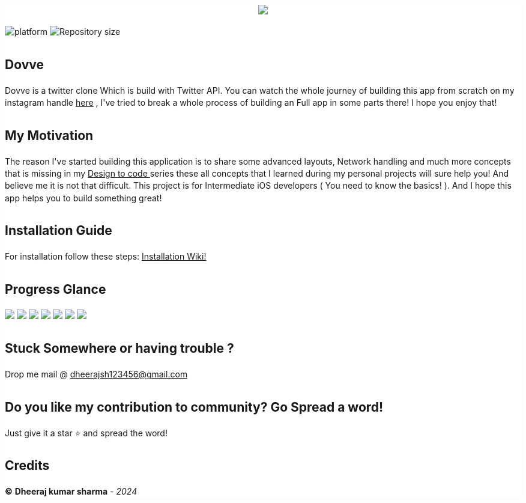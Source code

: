 <p align="center"><img src="https://imgur.com/ilgdcv5.png" width="400"></p>

![platform](https://img.shields.io/badge/platform-iOS-orange?style=flat-square)
![Repository size](https://img.shields.io/github/repo-size/dheerajghub/dovve?style=flat-square)

## Dovve
Dovve is a twitter clone Which is build with Twitter API. You can watch the whole journey of building this app from scratch on my instagram handle <a href="https://www.instagram.com/dheeraj.iosdev ">here</a> , I've tried to break a whole process of building an Full app in some parts there! I hope you enjoy that!

## My Motivation
The reason I've started building this application is to share some advanced layouts, Network handling and much more concepts that is missing in my <a href="https://github.com/dheerajghub/Design_to_code" > Design to code </a> series these all concepts that I learned during my personal projects will sure help you! And believe me it is not that difficult. This project is for Intermediate iOS developers ( You need to know the basics! ). And I hope this app helps you to build something great!

## Installation Guide
For installation follow these steps: <a href="https://github.com/dheerajghub/Dovve/wiki/Installing-Dovve-app!">Installation Wiki!</a>

## Progress Glance
<img src="https://imgur.com/ZcNirDr.png" height="600"> <img src="https://imgur.com/KFlW4SX.png" height="600">
<img src="https://imgur.com/qgNnHeQ.png" height="600"> <img src="https://imgur.com/tuWbGvW.png" height="600">
<img src="https://imgur.com/2gkArLs.png" height="600"> <img src="https://imgur.com/FTD7mhF.png" height="600">
<img src="https://imgur.com/Hynq7WF.png" height="600">


## Stuck Somewhere or having trouble ?
Drop me mail @ dheerajsh123456@gmail.com

## Do you like my contribution to community? Go Spread a word!
Just give it a star ⭐️ and spread the word!

## Credits
**©** **Dheeraj kumar sharma** - *2024*
